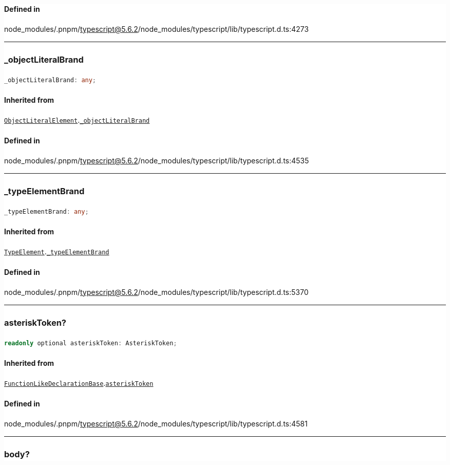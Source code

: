 #### Defined in

node\_modules/.pnpm/typescript@5.6.2/node\_modules/typescript/lib/typescript.d.ts:4273

***

### \_objectLiteralBrand

```ts
_objectLiteralBrand: any;
```

#### Inherited from

[`ObjectLiteralElement`](ObjectLiteralElement.md).[`_objectLiteralBrand`](ObjectLiteralElement.md#objectliteralbrand)

#### Defined in

node\_modules/.pnpm/typescript@5.6.2/node\_modules/typescript/lib/typescript.d.ts:4535

***

### \_typeElementBrand

```ts
_typeElementBrand: any;
```

#### Inherited from

[`TypeElement`](TypeElement.md).[`_typeElementBrand`](TypeElement.md#typeelementbrand)

#### Defined in

node\_modules/.pnpm/typescript@5.6.2/node\_modules/typescript/lib/typescript.d.ts:5370

***

### asteriskToken?

```ts
readonly optional asteriskToken: AsteriskToken;
```

#### Inherited from

[`FunctionLikeDeclarationBase`](FunctionLikeDeclarationBase.md).[`asteriskToken`](FunctionLikeDeclarationBase.md#asterisktoken)

#### Defined in

node\_modules/.pnpm/typescript@5.6.2/node\_modules/typescript/lib/typescript.d.ts:4581

***

### body?

